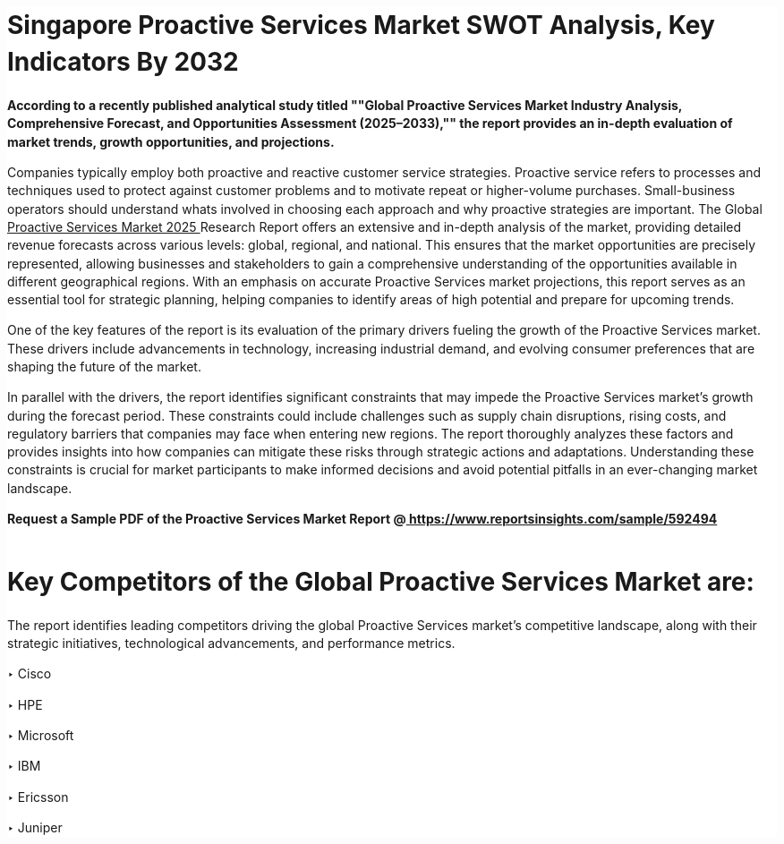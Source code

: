 # Singapore Proactive Services Market SWOT Analysis, Key Indicators By 2032

<strong>According to a recently published analytical study titled ""Global Proactive Services Market Industry Analysis, Comprehensive Forecast, and Opportunities Assessment (2025–2033),"" the report provides an in-depth evaluation of market trends, growth opportunities, and projections.</strong>

Companies typically employ both proactive and reactive customer service strategies. Proactive service refers to processes and techniques used to protect against customer problems and to motivate repeat or higher-volume purchases. Small-business operators should understand whats involved in choosing each approach and why proactive strategies are important. The Global <a href=https://www.reportsinsights.com/sample/592494>Proactive Services Market 2025 </a> Research Report offers an extensive and in-depth analysis of the market, providing detailed revenue forecasts across various levels: global, regional, and national. This ensures that the market opportunities are precisely represented, allowing businesses and stakeholders to gain a comprehensive understanding of the opportunities available in different geographical regions. With an emphasis on accurate Proactive Services market projections, this report serves as an essential tool for strategic planning, helping companies to identify areas of high potential and prepare for upcoming trends.

One of the key features of the report is its evaluation of the primary drivers fueling the growth of the Proactive Services market. These drivers include advancements in technology, increasing industrial demand, and evolving consumer preferences that are shaping the future of the market. 

In parallel with the drivers, the report identifies significant constraints that may impede the Proactive Services market’s growth during the forecast period. These constraints could include challenges such as supply chain disruptions, rising costs, and regulatory barriers that companies may face when entering new regions. The report thoroughly analyzes these factors and provides insights into how companies can mitigate these risks through strategic actions and adaptations. Understanding these constraints is crucial for market participants to make informed decisions and avoid potential pitfalls in an ever-changing market landscape.

<strong>Request a Sample PDF of the Proactive Services Market Report </strong><strong>@<a href=https://www.reportsinsights.com/sample/592494> https://www.reportsinsights.com/sample/592494</a></strong></font>

# <strong>Key Competitors of the Global Proactive Services Market are:</strong>

The report identifies leading competitors driving the global Proactive Services market’s competitive landscape, along with their strategic initiatives, technological advancements, and performance metrics.

‣ Cisco

‣ HPE

‣ Microsoft

‣ IBM

‣ Ericsson

‣ Juniper
